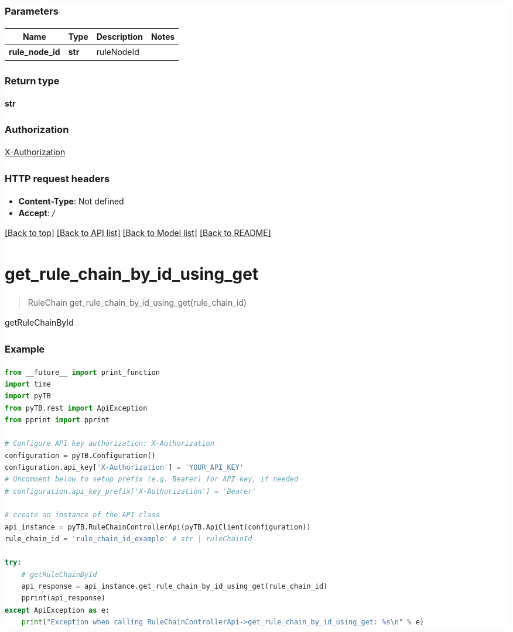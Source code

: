 ### Parameters

Name | Type | Description  | Notes
------------- | ------------- | ------------- | -------------
 **rule_node_id** | **str**| ruleNodeId | 

### Return type

**str**

### Authorization

[X-Authorization](../README.md#X-Authorization)

### HTTP request headers

 - **Content-Type**: Not defined
 - **Accept**: */*

[[Back to top]](#) [[Back to API list]](../README.md#documentation-for-api-endpoints) [[Back to Model list]](../README.md#documentation-for-models) [[Back to README]](../README.md)

# **get_rule_chain_by_id_using_get**
> RuleChain get_rule_chain_by_id_using_get(rule_chain_id)

getRuleChainById

### Example
```python
from __future__ import print_function
import time
import pyTB
from pyTB.rest import ApiException
from pprint import pprint

# Configure API key authorization: X-Authorization
configuration = pyTB.Configuration()
configuration.api_key['X-Authorization'] = 'YOUR_API_KEY'
# Uncomment below to setup prefix (e.g. Bearer) for API key, if needed
# configuration.api_key_prefix['X-Authorization'] = 'Bearer'

# create an instance of the API class
api_instance = pyTB.RuleChainControllerApi(pyTB.ApiClient(configuration))
rule_chain_id = 'rule_chain_id_example' # str | ruleChainId

try:
    # getRuleChainById
    api_response = api_instance.get_rule_chain_by_id_using_get(rule_chain_id)
    pprint(api_response)
except ApiException as e:
    print("Exception when calling RuleChainControllerApi->get_rule_chain_by_id_using_get: %s\n" % e)
```

